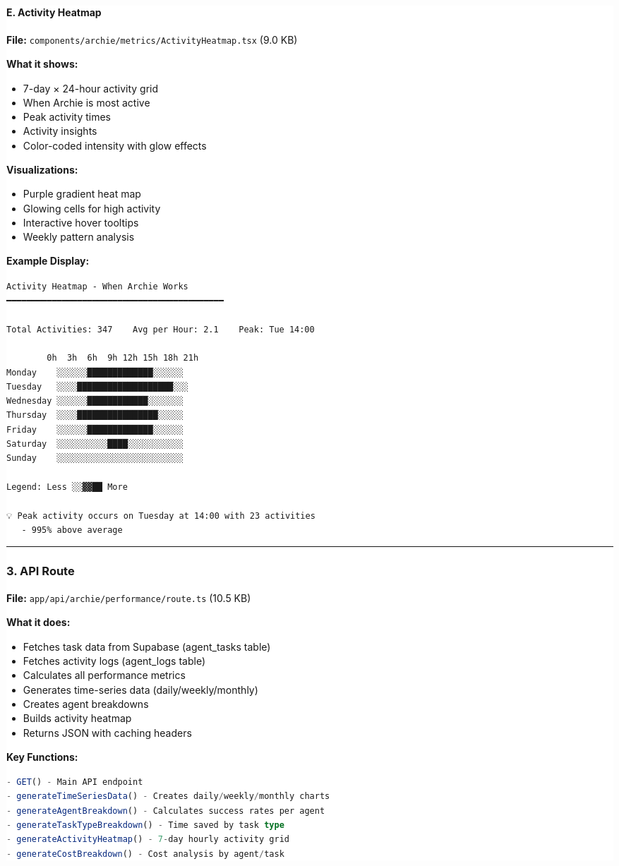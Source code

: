 
#### E. Activity Heatmap
**File:** `components/archie/metrics/ActivityHeatmap.tsx` (9.0 KB)

**What it shows:**
- 7-day × 24-hour activity grid
- When Archie is most active
- Peak activity times
- Activity insights
- Color-coded intensity with glow effects

**Visualizations:**
- Purple gradient heat map
- Glowing cells for high activity
- Interactive hover tooltips
- Weekly pattern analysis

**Example Display:**
```
Activity Heatmap - When Archie Works
━━━━━━━━━━━━━━━━━━━━━━━━━━━━━━━━━━━━━━━━━━━

Total Activities: 347    Avg per Hour: 2.1    Peak: Tue 14:00

        0h  3h  6h  9h 12h 15h 18h 21h
Monday    ░░░░░░█████████████░░░░░░
Tuesday   ░░░░███████████████████░░░
Wednesday ░░░░░░████████████░░░░░░░
Thursday  ░░░░████████████████░░░░░
Friday    ░░░░░░█████████████░░░░░░
Saturday  ░░░░░░░░░░████░░░░░░░░░░░
Sunday    ░░░░░░░░░░░░░░░░░░░░░░░░░

Legend: Less ░░▓▓██ More

💡 Peak activity occurs on Tuesday at 14:00 with 23 activities
   - 995% above average
```

---

### 3. API Route
**File:** `app/api/archie/performance/route.ts` (10.5 KB)

**What it does:**
- Fetches task data from Supabase (agent_tasks table)
- Fetches activity logs (agent_logs table)
- Calculates all performance metrics
- Generates time-series data (daily/weekly/monthly)
- Creates agent breakdowns
- Builds activity heatmap
- Returns JSON with caching headers

**Key Functions:**
```typescript
- GET() - Main API endpoint
- generateTimeSeriesData() - Creates daily/weekly/monthly charts
- generateAgentBreakdown() - Calculates success rates per agent
- generateTaskTypeBreakdown() - Time saved by task type
- generateActivityHeatmap() - 7-day hourly activity grid
- generateCostBreakdown() - Cost analysis by agent/task
```
